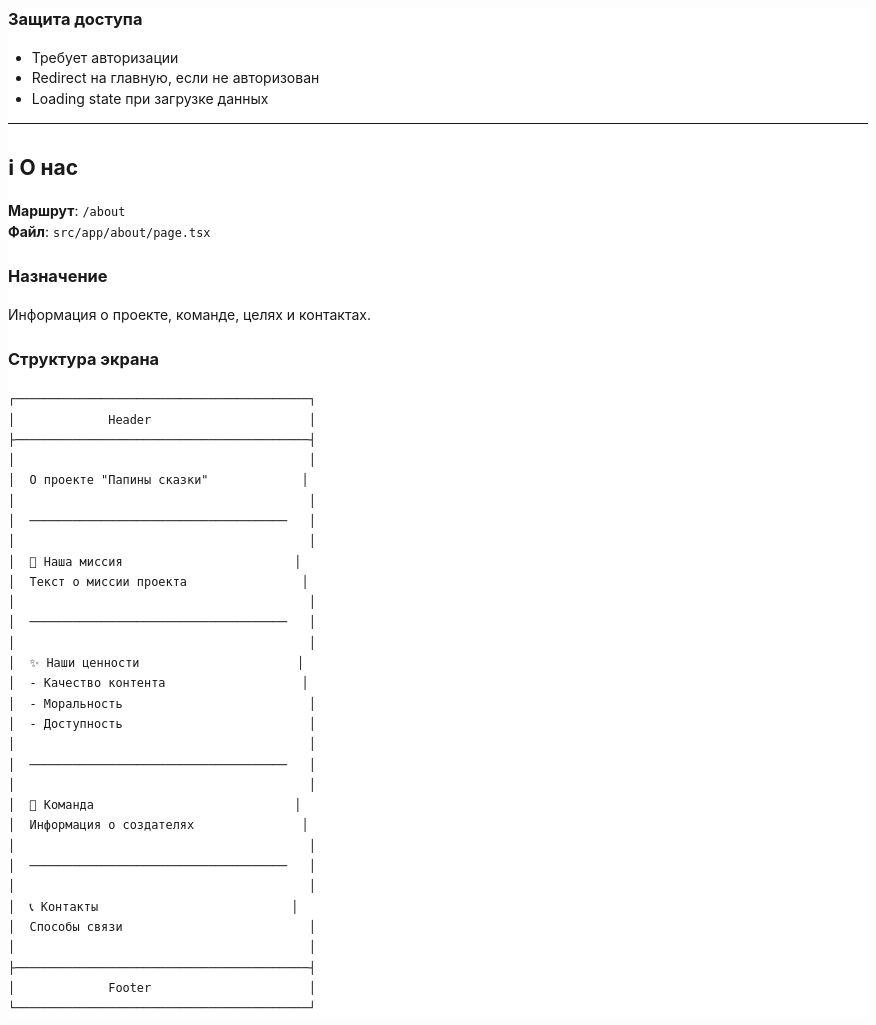 ### Защита доступа

- Требует авторизации
- Redirect на главную, если не авторизован
- Loading state при загрузке данных

---

## ℹ️ О нас

**Маршрут**: `/about`  
**Файл**: `src/app/about/page.tsx`

### Назначение

Информация о проекте, команде, целях и контактах.

### Структура экрана

```
┌─────────────────────────────────────────┐
│             Header                      │
├─────────────────────────────────────────┤
│                                         │
│  О проекте "Папины сказки"             │
│                                         │
│  ────────────────────────────────────   │
│                                         │
│  🎯 Наша миссия                        │
│  Текст о миссии проекта                │
│                                         │
│  ────────────────────────────────────   │
│                                         │
│  ✨ Наши ценности                      │
│  - Качество контента                   │
│  - Моральность                          │
│  - Доступность                          │
│                                         │
│  ────────────────────────────────────   │
│                                         │
│  👥 Команда                            │
│  Информация о создателях               │
│                                         │
│  ────────────────────────────────────   │
│                                         │
│  📞 Контакты                           │
│  Способы связи                          │
│                                         │
├─────────────────────────────────────────┤
│             Footer                      │
└─────────────────────────────────────────┘
```
